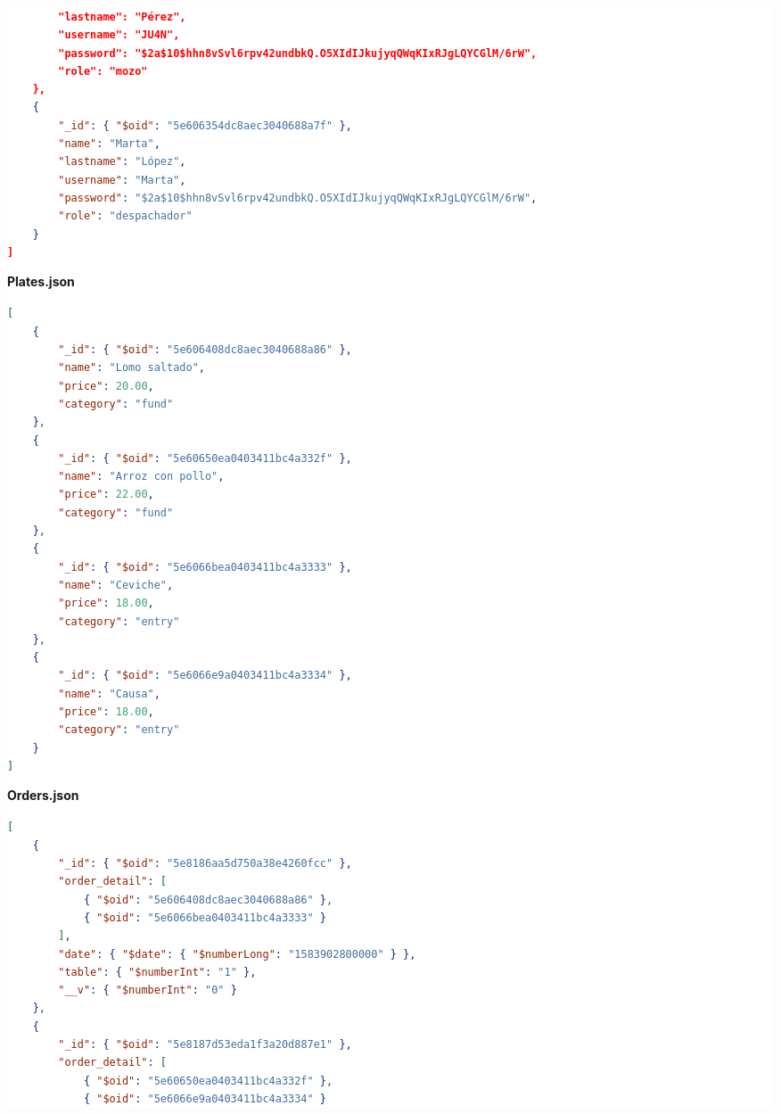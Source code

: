 ```json
        "lastname": "Pérez",
        "username": "JU4N",
        "password": "$2a$10$hhn8vSvl6rpv42undbkQ.O5XIdIJkujyqQWqKIxRJgLQYCGlM/6rW",
        "role": "mozo"
    },
    {   
        "_id": { "$oid": "5e606354dc8aec3040688a7f" },
        "name": "Marta",
        "lastname": "López",
        "username": "Marta",
        "password": "$2a$10$hhn8vSvl6rpv42undbkQ.O5XIdIJkujyqQWqKIxRJgLQYCGlM/6rW",
        "role": "despachador"
    }
]
```

**Plates.json**
```json
[
    {   
        "_id": { "$oid": "5e606408dc8aec3040688a86" },
        "name": "Lomo saltado",
        "price": 20.00,
        "category": "fund"
    },
    {   
        "_id": { "$oid": "5e60650ea0403411bc4a332f" },
        "name": "Arroz con pollo",
        "price": 22.00,
        "category": "fund"
    },
    {   
        "_id": { "$oid": "5e6066bea0403411bc4a3333" },
        "name": "Ceviche",
        "price": 18.00,
        "category": "entry"
    },
    {   
        "_id": { "$oid": "5e6066e9a0403411bc4a3334" },
        "name": "Causa",
        "price": 18.00,
        "category": "entry"
    }
]
```

**Orders.json**

```json
[
    {
        "_id": { "$oid": "5e8186aa5d750a38e4260fcc" },
        "order_detail": [
            { "$oid": "5e606408dc8aec3040688a86" },
            { "$oid": "5e6066bea0403411bc4a3333" }
        ],
        "date": { "$date": { "$numberLong": "1583902800000" } },
        "table": { "$numberInt": "1" },
        "__v": { "$numberInt": "0" }
    },
    {
        "_id": { "$oid": "5e8187d53eda1f3a20d887e1" },
        "order_detail": [
            { "$oid": "5e60650ea0403411bc4a332f" },
            { "$oid": "5e6066e9a0403411bc4a3334" }
```